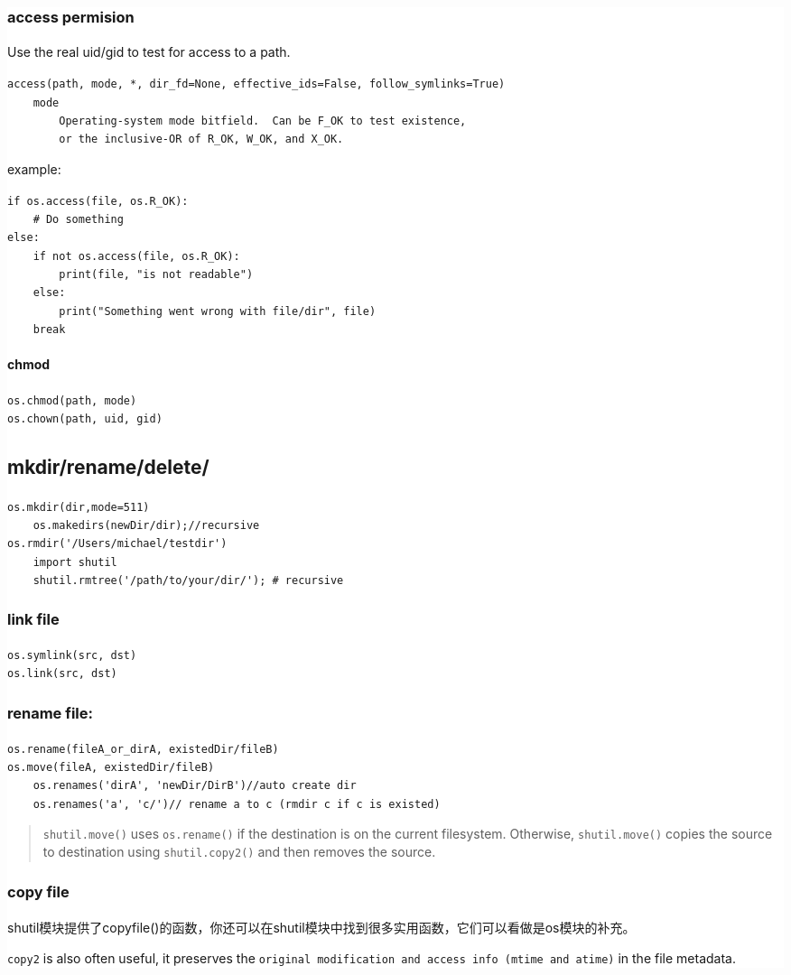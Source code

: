 ### access permision
Use the real uid/gid to test for access to a path.

	access(path, mode, *, dir_fd=None, effective_ids=False, follow_symlinks=True)
		mode
			Operating-system mode bitfield.  Can be F_OK to test existence,
			or the inclusive-OR of R_OK, W_OK, and X_OK.

example:

	if os.access(file, os.R_OK):
		# Do something
	else:
		if not os.access(file, os.R_OK):
			print(file, "is not readable")
		else:
			print("Something went wrong with file/dir", file)
		break

#### chmod

	os.chmod(path, mode)
	os.chown(path, uid, gid)

## mkdir/rename/delete/

	os.mkdir(dir,mode=511)
		os.makedirs(newDir/dir);//recursive
	os.rmdir('/Users/michael/testdir')
        import shutil
        shutil.rmtree('/path/to/your/dir/'); # recursive

### link file
    os.symlink(src, dst)
    os.link(src, dst)

### rename file:

	os.rename(fileA_or_dirA, existedDir/fileB)
	os.move(fileA, existedDir/fileB)
		os.renames('dirA', 'newDir/DirB')//auto create dir
		os.renames('a', 'c/')// rename a to c (rmdir c if c is existed)

> `shutil.move()` uses `os.rename()` if the destination is on the current filesystem.
Otherwise, `shutil.move()` copies the source to destination using `shutil.copy2()` and then removes the source.

### copy file
shutil模块提供了copyfile()的函数，你还可以在shutil模块中找到很多实用函数，它们可以看做是os模块的补充。

`copy2` is also often useful, it preserves the `original modification and access info (mtime and atime)` in the file metadata.
